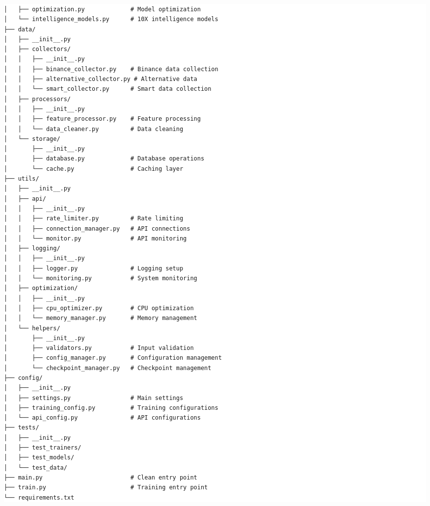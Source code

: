 ```
│   ├── optimization.py             # Model optimization
│   └── intelligence_models.py      # 10X intelligence models
├── data/
│   ├── __init__.py
│   ├── collectors/
│   │   ├── __init__.py
│   │   ├── binance_collector.py    # Binance data collection
│   │   ├── alternative_collector.py # Alternative data
│   │   └── smart_collector.py      # Smart data collection
│   ├── processors/
│   │   ├── __init__.py
│   │   ├── feature_processor.py    # Feature processing
│   │   └── data_cleaner.py         # Data cleaning
│   └── storage/
│       ├── __init__.py
│       ├── database.py             # Database operations
│       └── cache.py                # Caching layer
├── utils/
│   ├── __init__.py
│   ├── api/
│   │   ├── __init__.py
│   │   ├── rate_limiter.py         # Rate limiting
│   │   ├── connection_manager.py   # API connections
│   │   └── monitor.py              # API monitoring
│   ├── logging/
│   │   ├── __init__.py
│   │   ├── logger.py               # Logging setup
│   │   └── monitoring.py           # System monitoring
│   ├── optimization/
│   │   ├── __init__.py
│   │   ├── cpu_optimizer.py        # CPU optimization
│   │   └── memory_manager.py       # Memory management
│   └── helpers/
│       ├── __init__.py
│       ├── validators.py           # Input validation
│       ├── config_manager.py       # Configuration management
│       └── checkpoint_manager.py   # Checkpoint management
├── config/
│   ├── __init__.py
│   ├── settings.py                 # Main settings
│   ├── training_config.py          # Training configurations
│   └── api_config.py               # API configurations
├── tests/
│   ├── __init__.py
│   ├── test_trainers/
│   ├── test_models/
│   └── test_data/
├── main.py                         # Clean entry point
├── train.py                        # Training entry point
└── requirements.txt
```
